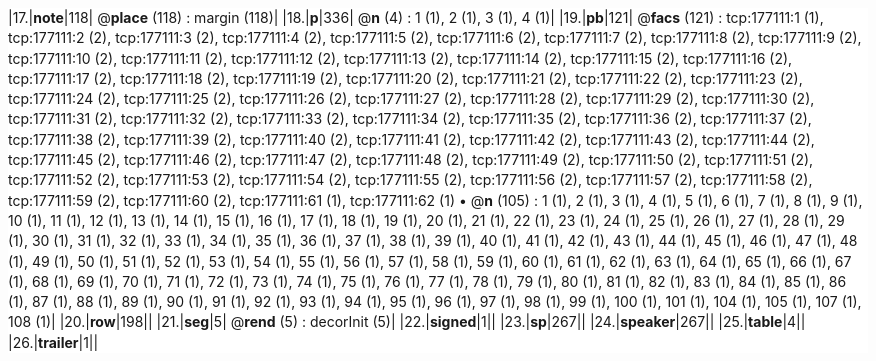 |17.|__note__|118| @__place__ (118) : margin (118)|
|18.|__p__|336| @__n__ (4) : 1 (1), 2 (1), 3 (1), 4 (1)|
|19.|__pb__|121| @__facs__ (121) : tcp:177111:1 (1), tcp:177111:2 (2), tcp:177111:3 (2), tcp:177111:4 (2), tcp:177111:5 (2), tcp:177111:6 (2), tcp:177111:7 (2), tcp:177111:8 (2), tcp:177111:9 (2), tcp:177111:10 (2), tcp:177111:11 (2), tcp:177111:12 (2), tcp:177111:13 (2), tcp:177111:14 (2), tcp:177111:15 (2), tcp:177111:16 (2), tcp:177111:17 (2), tcp:177111:18 (2), tcp:177111:19 (2), tcp:177111:20 (2), tcp:177111:21 (2), tcp:177111:22 (2), tcp:177111:23 (2), tcp:177111:24 (2), tcp:177111:25 (2), tcp:177111:26 (2), tcp:177111:27 (2), tcp:177111:28 (2), tcp:177111:29 (2), tcp:177111:30 (2), tcp:177111:31 (2), tcp:177111:32 (2), tcp:177111:33 (2), tcp:177111:34 (2), tcp:177111:35 (2), tcp:177111:36 (2), tcp:177111:37 (2), tcp:177111:38 (2), tcp:177111:39 (2), tcp:177111:40 (2), tcp:177111:41 (2), tcp:177111:42 (2), tcp:177111:43 (2), tcp:177111:44 (2), tcp:177111:45 (2), tcp:177111:46 (2), tcp:177111:47 (2), tcp:177111:48 (2), tcp:177111:49 (2), tcp:177111:50 (2), tcp:177111:51 (2), tcp:177111:52 (2), tcp:177111:53 (2), tcp:177111:54 (2), tcp:177111:55 (2), tcp:177111:56 (2), tcp:177111:57 (2), tcp:177111:58 (2), tcp:177111:59 (2), tcp:177111:60 (2), tcp:177111:61 (1), tcp:177111:62 (1)  •  @__n__ (105) : 1 (1), 2 (1), 3 (1), 4 (1), 5 (1), 6 (1), 7 (1), 8 (1), 9 (1), 10 (1), 11 (1), 12 (1), 13 (1), 14 (1), 15 (1), 16 (1), 17 (1), 18 (1), 19 (1), 20 (1), 21 (1), 22 (1), 23 (1), 24 (1), 25 (1), 26 (1), 27 (1), 28 (1), 29 (1), 30 (1), 31 (1), 32 (1), 33 (1), 34 (1), 35 (1), 36 (1), 37 (1), 38 (1), 39 (1), 40 (1), 41 (1), 42 (1), 43 (1), 44 (1), 45 (1), 46 (1), 47 (1), 48 (1), 49 (1), 50 (1), 51 (1), 52 (1), 53 (1), 54 (1), 55 (1), 56 (1), 57 (1), 58 (1), 59 (1), 60 (1), 61 (1), 62 (1), 63 (1), 64 (1), 65 (1), 66 (1), 67 (1), 68 (1), 69 (1), 70 (1), 71 (1), 72 (1), 73 (1), 74 (1), 75 (1), 76 (1), 77 (1), 78 (1), 79 (1), 80 (1), 81 (1), 82 (1), 83 (1), 84 (1), 85 (1), 86 (1), 87 (1), 88 (1), 89 (1), 90 (1), 91 (1), 92 (1), 93 (1), 94 (1), 95 (1), 96 (1), 97 (1), 98 (1), 99 (1), 100 (1), 101 (1), 104 (1), 105 (1), 107 (1), 108 (1)|
|20.|__row__|198||
|21.|__seg__|5| @__rend__ (5) : decorInit (5)|
|22.|__signed__|1||
|23.|__sp__|267||
|24.|__speaker__|267||
|25.|__table__|4||
|26.|__trailer__|1||
